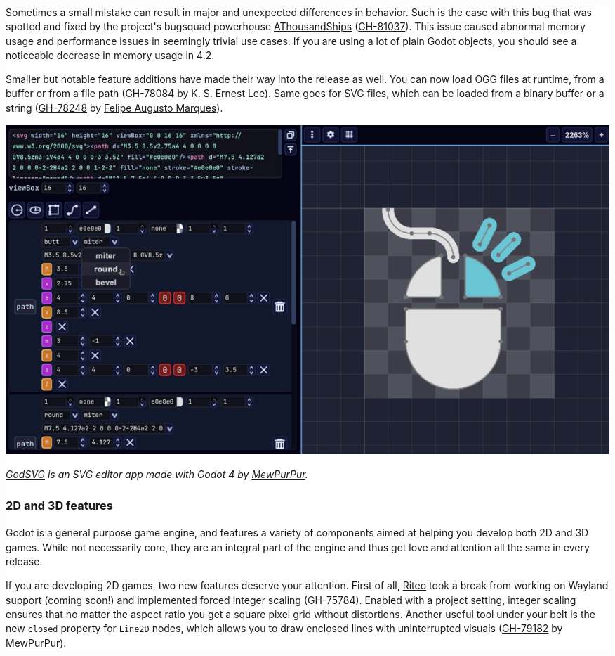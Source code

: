 Sometimes a small mistake can result in major and unexpected differences in behavior. Such is the case with this bug that was spotted and fixed by the project's bugsquad powerhouse [AThousandShips](https://github.com/AThousandShips) ([GH-81037](https://github.com/godotengine/godot/pull/81037)). This issue caused abnormal memory usage and performance issues in seemingly trivial use cases. If you are using a lot of plain Godot objects, you should see a noticeable decrease in memory usage in 4.2.

Smaller but notable feature additions have made their way into the release as well. You can now load OGG files at runtime, from a buffer or from a file path ([GH-78084](https://github.com/godotengine/godot/pull/78084) by [K. S. Ernest Lee](https://github.com/fire)). Same goes for SVG files, which can be loaded from a binary buffer or a string ([GH-78248](https://github.com/godotengine/godot/pull/78248) by [Felipe Augusto Marques](https://github.com/felaugmar)).

![GodSVG is an SVG editor app made with Godot 4 by MewPurPur](/storage/blog/godot-4-2-beta/svg-editor-by-mewpurpur.webp)

_[GodSVG](https://github.com/MewPurPur/GodSVG) is an SVG editor app made with Godot 4 by [MewPurPur](https://github.com/MewPurPur)._


### 2D and 3D features

Godot is a general purpose game engine, and features a variety of components aimed at helping you develop both 2D and 3D games. While not necessarily core, they are an integral part of the engine and thus get love and attention all the same in every release.

If you are developing 2D games, two new features deserve your attention. First of all, [Riteo](https://github.com/Riteo) took a break from working on Wayland support (coming soon!) and implemented forced integer scaling ([GH-75784](https://github.com/godotengine/godot/pull/75784)). Enabled with a project setting, integer scaling ensures that no matter the aspect ratio you get a square pixel grid without distortions. Another useful tool under your belt is the new `closed` property for `Line2D` nodes, which allows you to draw enclosed lines with uninterrupted visuals ([GH-79182](https://github.com/godotengine/godot/pull/79182) by [MewPurPur](https://github.com/MewPurPur)).
